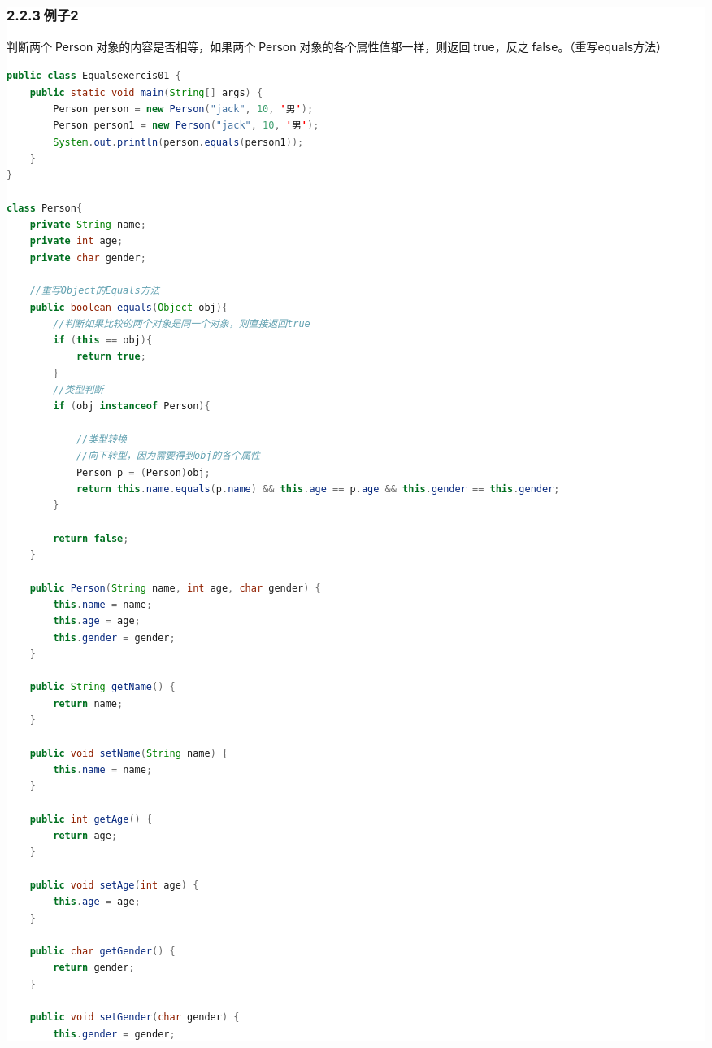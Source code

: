 ### 2.2.3 例子2

判断两个 Person 对象的内容是否相等，如果两个 Person 对象的各个属性值都一样，则返回 true，反之 false。（重写equals方法）

```java
public class Equalsexercis01 {
    public static void main(String[] args) {
        Person person = new Person("jack", 10, '男');
        Person person1 = new Person("jack", 10, '男');
        System.out.println(person.equals(person1));
    }
}
 
class Person{
    private String name;
    private int age;
    private char gender;
 
    //重写Object的Equals方法
    public boolean equals(Object obj){
        //判断如果比较的两个对象是同一个对象，则直接返回true
        if (this == obj){
            return true;
        }
        //类型判断
        if (obj instanceof Person){
 
            //类型转换
            //向下转型，因为需要得到obj的各个属性
            Person p = (Person)obj;
            return this.name.equals(p.name) && this.age == p.age && this.gender == this.gender;
        }
 
        return false;
    }
 
    public Person(String name, int age, char gender) {
        this.name = name;
        this.age = age;
        this.gender = gender;
    }
 
    public String getName() {
        return name;
    }
 
    public void setName(String name) {
        this.name = name;
    }
 
    public int getAge() {
        return age;
    }
 
    public void setAge(int age) {
        this.age = age;
    }
 
    public char getGender() {
        return gender;
    }
 
    public void setGender(char gender) {
        this.gender = gender;
```